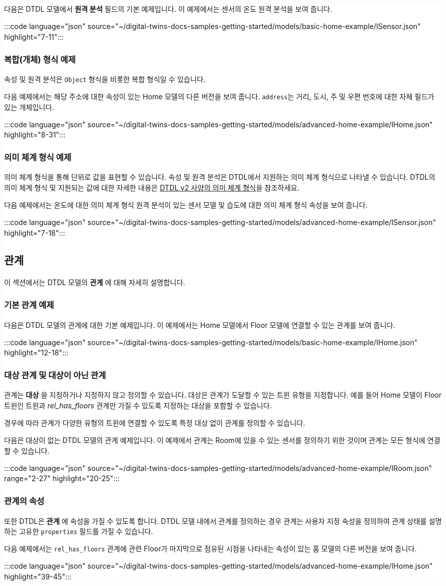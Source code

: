 다음은 DTDL 모델에서 **원격 분석** 필드의 기본 예제입니다. 이 예제에서는 센서의 온도 원격 분석을 보여 줍니다.

:::code language="json" source="~/digital-twins-docs-samples-getting-started/models/basic-home-example/ISensor.json" highlight="7-11":::

### <a name="complex-object-type-example"></a>복합(개체) 형식 예제

속성 및 원격 분석은 `Object` 형식을 비롯한 복합 형식일 수 있습니다.

다음 예제에서는 해당 주소에 대한 속성이 있는 Home 모델의 다른 버전을 보여 줍니다. `address`는 거리, 도시, 주 및 우편 번호에 대한 자체 필드가 있는 개체입니다.

:::code language="json" source="~/digital-twins-docs-samples-getting-started/models/advanced-home-example/IHome.json" highlight="8-31":::

### <a name="semantic-type-example"></a>의미 체계 형식 예제

의미 체계 형식을 통해 단위로 값을 표현할 수 있습니다. 속성 및 원격 분석은 DTDL에서 지원하는 의미 체계 형식으로 나타낼 수 있습니다. DTDL의 의미 체계 형식 및 지원되는 값에 대한 자세한 내용은 [DTDL v2 사양의 의미 체계 형식](https://github.com/Azure/opendigitaltwins-dtdl/blob/master/DTDL/v2/dtdlv2.md#semantic-types)을 참조하세요.

다음 예제에서는 온도에 대한 의미 체계 형식 원격 분석이 있는 센서 모델 및 습도에 대한 의미 체계 형식 속성을 보여 줍니다.

:::code language="json" source="~/digital-twins-docs-samples-getting-started/models/advanced-home-example/ISensor.json" highlight="7-18":::

## <a name="relationships"></a>관계

이 섹션에서는 DTDL 모델의 **관계** 에 대해 자세히 설명합니다.

### <a name="basic-relationship-example"></a>기본 관계 예제

다음은 DTDL 모델의 관계에 대한 기본 예제입니다. 이 예제에서는 Home 모델에서 Floor 모델에 연결할 수 있는 관계를 보여 줍니다.

:::code language="json" source="~/digital-twins-docs-samples-getting-started/models/basic-home-example/IHome.json" highlight="12-18":::

### <a name="targeted-and-non-targeted-relationships"></a>대상 관계 및 대상이 아닌 관계

관계는 **대상** 을 지정하거나 지정하지 않고 정의할 수 있습니다. 대상은 관계가 도달할 수 있는 트윈 유형을 지정합니다. 예를 들어 Home 모델이 Floor 트윈인 트윈과 *rel_has_floors* 관계만 가질 수 있도록 지정하는 대상을 포함할 수 있습니다. 

경우에 따라 관계가 다양한 유형의 트윈에 연결할 수 있도록 특정 대상 없이 관계를 정의할 수 있습니다.

다음은 대상이 없는 DTDL 모델의 관계 예제입니다. 이 예제에서 관계는 Room에 있을 수 있는 센서를 정의하기 위한 것이며 관계는 모든 형식에 연결할 수 있습니다.

:::code language="json" source="~/digital-twins-docs-samples-getting-started/models/advanced-home-example/IRoom.json" range="2-27" highlight="20-25":::

### <a name="properties-of-relationships"></a>관계의 속성

또한 DTDL은 **관계** 에 속성을 가질 수 있도록 합니다. DTDL 모델 내에서 관계를 정의하는 경우 관계는 사용자 지정 속성을 정의하여 관계 상태를 설명하는 고유한 `properties` 필드를 가질 수 있습니다.

다음 예제에서는 `rel_has_floors` 관계에 관련 Floor가 마지막으로 점유된 시점을 나타내는 속성이 있는 홈 모델의 다른 버전을 보여 줍니다.

:::code language="json" source="~/digital-twins-docs-samples-getting-started/models/advanced-home-example/IHome.json" highlight="39-45":::
